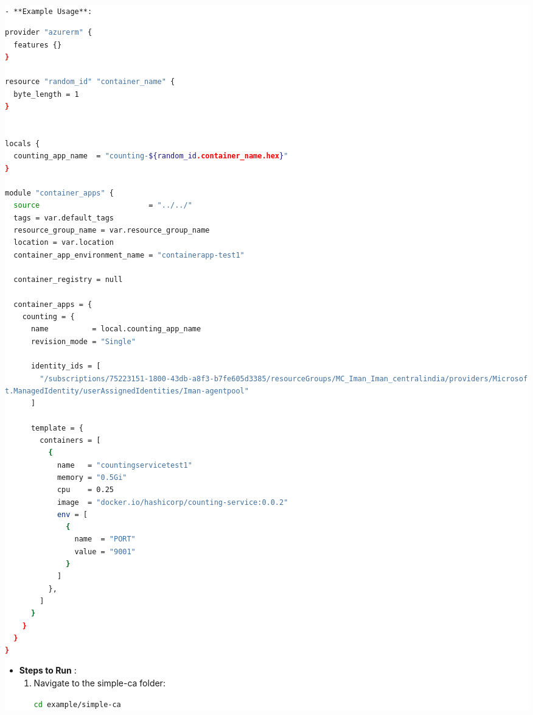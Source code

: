     - **Example Usage**:
```bash
provider "azurerm" {
  features {}
}

resource "random_id" "container_name" {
  byte_length = 1
}


locals {
  counting_app_name  = "counting-${random_id.container_name.hex}"
}

module "container_apps" {
  source                         = "../../" 
  tags = var.default_tags
  resource_group_name = var.resource_group_name
  location = var.location
  container_app_environment_name = "containerapp-test1"

  container_registry = null 

  container_apps = {
    counting = {
      name          = local.counting_app_name
      revision_mode = "Single"

      identity_ids = [
        "/subscriptions/75223151-1800-43db-a8f3-b7fe605d3385/resourceGroups/MC_Iman_Iman_centralindia/providers/Microsoft.ManagedIdentity/userAssignedIdentities/Iman-agentpool"
      ]

      template = {
        containers = [
          {
            name   = "countingservicetest1"
            memory = "0.5Gi"
            cpu    = 0.25
            image  = "docker.io/hashicorp/counting-service:0.0.2"
            env = [
              {
                name  = "PORT"
                value = "9001"
              }
            ]
          },
        ]
      }
    }
  }
}
```
- **Steps to Run** :
    1. Navigate to the simple-ca folder:
        ```bash
        cd example/simple-ca
        ```
    